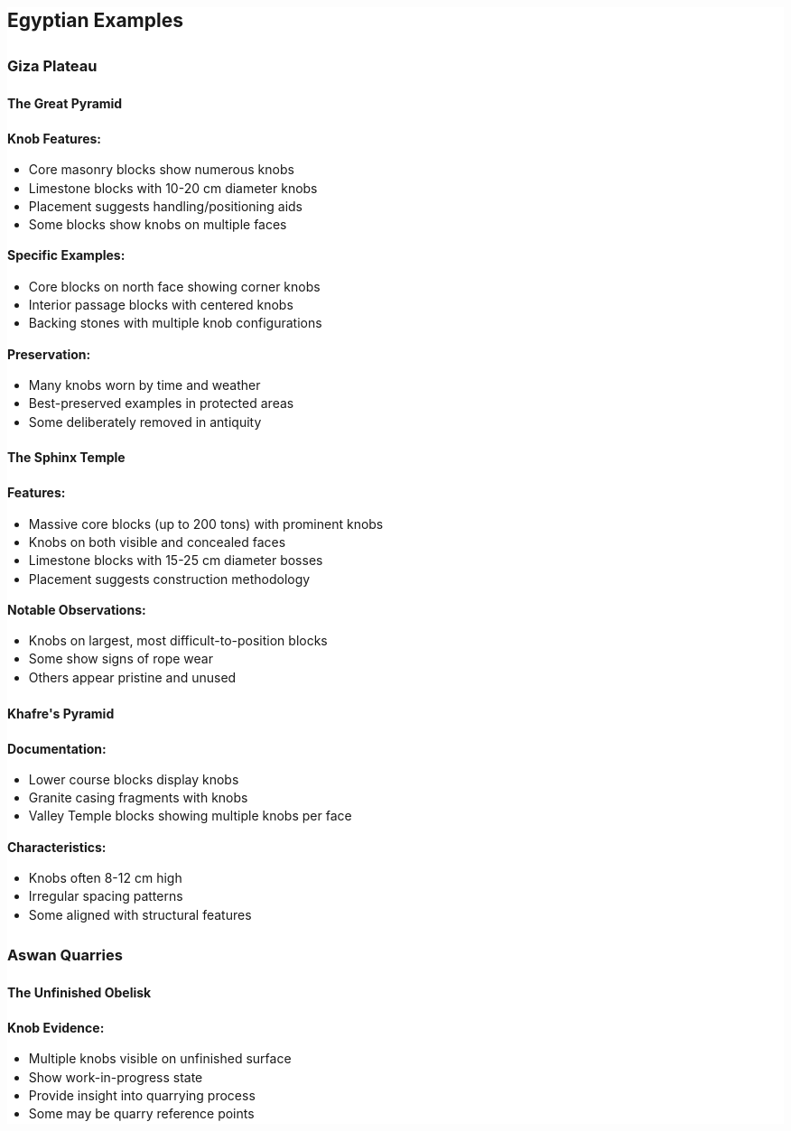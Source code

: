 ## Egyptian Examples

### Giza Plateau

#### The Great Pyramid

**Knob Features:**
- Core masonry blocks show numerous knobs
- Limestone blocks with 10-20 cm diameter knobs
- Placement suggests handling/positioning aids
- Some blocks show knobs on multiple faces

**Specific Examples:**
- Core blocks on north face showing corner knobs
- Interior passage blocks with centered knobs
- Backing stones with multiple knob configurations

**Preservation:**
- Many knobs worn by time and weather
- Best-preserved examples in protected areas
- Some deliberately removed in antiquity

#### The Sphinx Temple

**Features:**
- Massive core blocks (up to 200 tons) with prominent knobs
- Knobs on both visible and concealed faces
- Limestone blocks with 15-25 cm diameter bosses
- Placement suggests construction methodology

**Notable Observations:**
- Knobs on largest, most difficult-to-position blocks
- Some show signs of rope wear
- Others appear pristine and unused

#### Khafre's Pyramid

**Documentation:**
- Lower course blocks display knobs
- Granite casing fragments with knobs
- Valley Temple blocks showing multiple knobs per face

**Characteristics:**
- Knobs often 8-12 cm high
- Irregular spacing patterns
- Some aligned with structural features

### Aswan Quarries

#### The Unfinished Obelisk

**Knob Evidence:**
- Multiple knobs visible on unfinished surface
- Show work-in-progress state
- Provide insight into quarrying process
- Some may be quarry reference points
